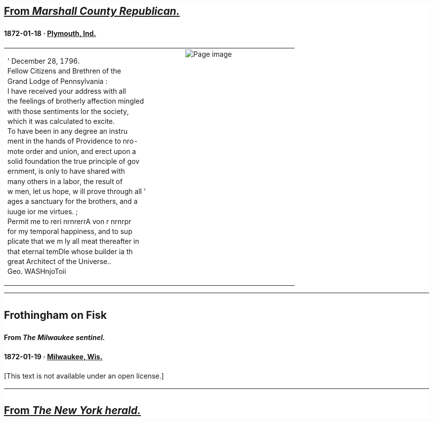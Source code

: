 
## [From _Marshall County Republican._](https://www.loc.gov/resource/sn84038034/1872-01-18/ed-1/?sp=1)

#### 1872-01-18 &middot; [Plymouth, Ind.](http://dbpedia.org/resource/Plymouth%2C_Indiana)

<table style="width: 100%;"><tr><td style="width: 50%">

  
&#x27; December 28, 1796.  
Fellow Citizens and Brethren of the  
Grand Lodge of Pennsylvania :  
I have received your address with all  
the feelings of brotherly affection mingled  
with those sentiments lor the society,  
which it was calculated to excite.  
To have been in any degree an instru­  
ment in the hands of Providence to nro-  
mote order and union, and erect upon a  
solid foundation the true principle of gov­  
ernment, is only to have shared with  
many others in a labor, the result of  
w men, let us hope, w ill prove through all &#x27;  
ages a sanctuary for the brothers, and a  
iuuge ior me virtues. ;  
Permit me to reri nrnrerrA von r nrnrpr  
for my temporal happiness, and to sup­  
plicate that we m ly all meat thereafter in  
that eternal temDle whose builder ia th  
great Architect of the Universe..  
Geo. WASHnjoToii
</td><td style="width: 50%; max-height: 75%; margin: auto; display: block;">
<img alt="Page image" src="https://tile.loc.gov/image-services/iiif/service:ndnp:in:batch_in_dean_ver02:data:sn84038034:00271740566:1872011801:0108/pct:35.53289726818007,77.5730877052463,13.716814159292035,10.5059404618876/!600,600/0/default.jpg"/>
</td>
</tr></table>

---

## Frothingham on Fisk

#### From _The Milwaukee sentinel._

#### 1872-01-19 &middot; [Milwaukee, Wis.](http://dbpedia.org/resource/Milwaukee)

[This text is not available under an open license.]

---

## [From _The New York herald._](https://www.loc.gov/resource/sn83030313/1875-06-02/ed-1/?sp=5)
